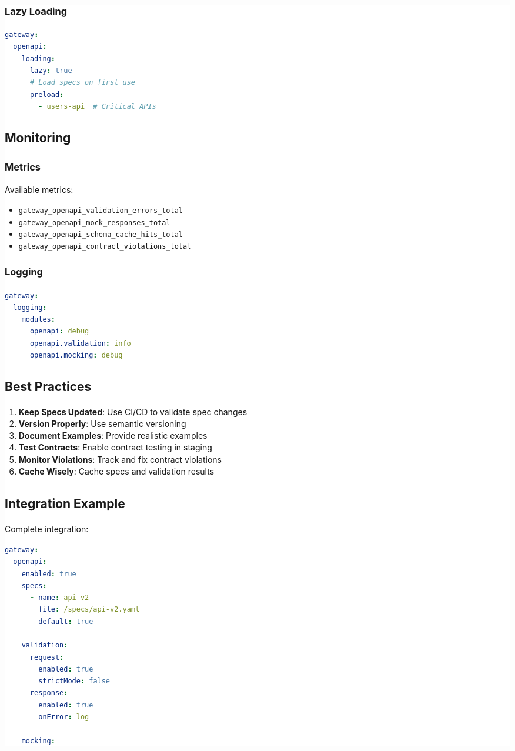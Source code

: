 ### Lazy Loading

```yaml
gateway:
  openapi:
    loading:
      lazy: true
      # Load specs on first use
      preload:
        - users-api  # Critical APIs
```

## Monitoring

### Metrics

Available metrics:
- `gateway_openapi_validation_errors_total`
- `gateway_openapi_mock_responses_total`
- `gateway_openapi_schema_cache_hits_total`
- `gateway_openapi_contract_violations_total`

### Logging

```yaml
gateway:
  logging:
    modules:
      openapi: debug
      openapi.validation: info
      openapi.mocking: debug
```

## Best Practices

1. **Keep Specs Updated**: Use CI/CD to validate spec changes
2. **Version Properly**: Use semantic versioning
3. **Document Examples**: Provide realistic examples
4. **Test Contracts**: Enable contract testing in staging
5. **Monitor Violations**: Track and fix contract violations
6. **Cache Wisely**: Cache specs and validation results

## Integration Example

Complete integration:

```yaml
gateway:
  openapi:
    enabled: true
    specs:
      - name: api-v2
        file: /specs/api-v2.yaml
        default: true
    
    validation:
      request:
        enabled: true
        strictMode: false
      response:
        enabled: true
        onError: log
    
    mocking:
```